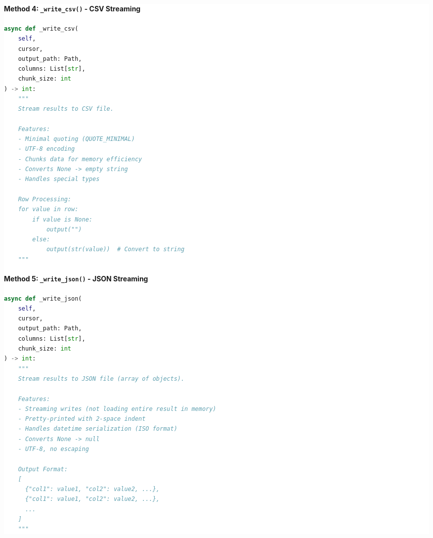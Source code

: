 #### Method 4: `_write_csv()` - CSV Streaming

```python
async def _write_csv(
    self, 
    cursor, 
    output_path: Path, 
    columns: List[str], 
    chunk_size: int
) -> int:
    """
    Stream results to CSV file.
    
    Features:
    - Minimal quoting (QUOTE_MINIMAL)
    - UTF-8 encoding
    - Chunks data for memory efficiency
    - Converts None -> empty string
    - Handles special types
    
    Row Processing:
    for value in row:
        if value is None:
            output("")
        else:
            output(str(value))  # Convert to string
    """
```

#### Method 5: `_write_json()` - JSON Streaming

```python
async def _write_json(
    self, 
    cursor, 
    output_path: Path, 
    columns: List[str], 
    chunk_size: int
) -> int:
    """
    Stream results to JSON file (array of objects).
    
    Features:
    - Streaming writes (not loading entire result in memory)
    - Pretty-printed with 2-space indent
    - Handles datetime serialization (ISO format)
    - Converts None -> null
    - UTF-8, no escaping
    
    Output Format:
    [
      {"col1": value1, "col2": value2, ...},
      {"col1": value1, "col2": value2, ...},
      ...
    ]
    """
```
